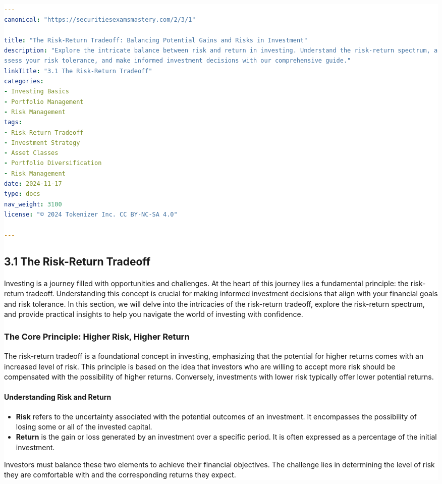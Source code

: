 ```yaml
---
canonical: "https://securitiesexamsmastery.com/2/3/1"

title: "The Risk-Return Tradeoff: Balancing Potential Gains and Risks in Investment"
description: "Explore the intricate balance between risk and return in investing. Understand the risk-return spectrum, assess your risk tolerance, and make informed investment decisions with our comprehensive guide."
linkTitle: "3.1 The Risk-Return Tradeoff"
categories:
- Investing Basics
- Portfolio Management
- Risk Management
tags:
- Risk-Return Tradeoff
- Investment Strategy
- Asset Classes
- Portfolio Diversification
- Risk Management
date: 2024-11-17
type: docs
nav_weight: 3100
license: "© 2024 Tokenizer Inc. CC BY-NC-SA 4.0"

---
```


## 3.1 The Risk-Return Tradeoff

Investing is a journey filled with opportunities and challenges. At the heart of this journey lies a fundamental principle: the risk-return tradeoff. Understanding this concept is crucial for making informed investment decisions that align with your financial goals and risk tolerance. In this section, we will delve into the intricacies of the risk-return tradeoff, explore the risk-return spectrum, and provide practical insights to help you navigate the world of investing with confidence.

### The Core Principle: Higher Risk, Higher Return

The risk-return tradeoff is a foundational concept in investing, emphasizing that the potential for higher returns comes with an increased level of risk. This principle is based on the idea that investors who are willing to accept more risk should be compensated with the possibility of higher returns. Conversely, investments with lower risk typically offer lower potential returns.

#### Understanding Risk and Return

- **Risk** refers to the uncertainty associated with the potential outcomes of an investment. It encompasses the possibility of losing some or all of the invested capital.
- **Return** is the gain or loss generated by an investment over a specific period. It is often expressed as a percentage of the initial investment.

Investors must balance these two elements to achieve their financial objectives. The challenge lies in determining the level of risk they are comfortable with and the corresponding returns they expect.
